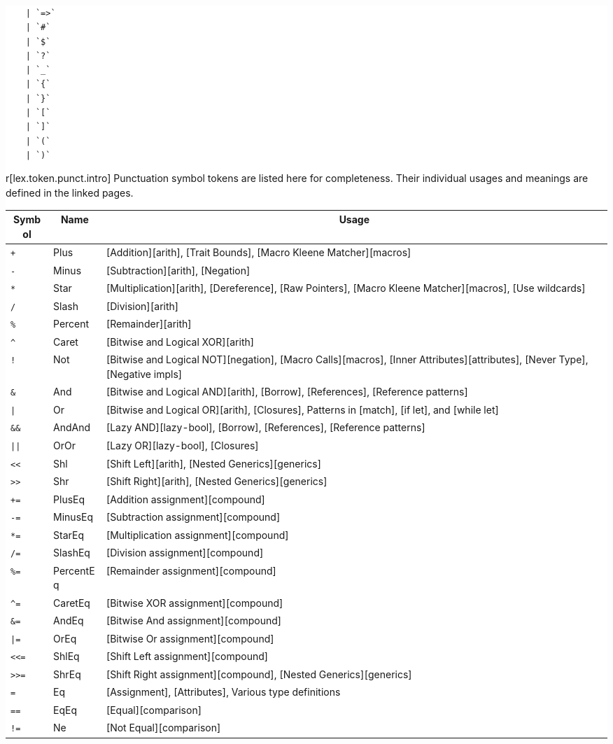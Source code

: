 ```grammar,lexer
    | `=>`
    | `#`
    | `$`
    | `?`
    | `_`
    | `{`
    | `}`
    | `[`
    | `]`
    | `(`
    | `)`
```

r[lex.token.punct.intro]
Punctuation symbol tokens are listed here for completeness. Their individual
usages and meanings are defined in the linked pages.

| Symbol | Name        | Usage |
|--------|-------------|-------|
| `+`    | Plus        | [Addition][arith], [Trait Bounds], [Macro Kleene Matcher][macros]
| `-`    | Minus       | [Subtraction][arith], [Negation]
| `*`    | Star        | [Multiplication][arith], [Dereference], [Raw Pointers], [Macro Kleene Matcher][macros], [Use wildcards]
| `/`    | Slash       | [Division][arith]
| `%`    | Percent     | [Remainder][arith]
| `^`    | Caret       | [Bitwise and Logical XOR][arith]
| `!`    | Not         | [Bitwise and Logical NOT][negation], [Macro Calls][macros], [Inner Attributes][attributes], [Never Type], [Negative impls]
| `&`    | And         | [Bitwise and Logical AND][arith], [Borrow], [References], [Reference patterns]
| <code>\|</code> | Or | [Bitwise and Logical OR][arith], [Closures], Patterns in [match], [if let], and [while let]
| `&&`   | AndAnd      | [Lazy AND][lazy-bool], [Borrow], [References], [Reference patterns]
| <code>\|\|</code> | OrOr | [Lazy OR][lazy-bool], [Closures]
| `<<`   | Shl         | [Shift Left][arith], [Nested Generics][generics]
| `>>`   | Shr         | [Shift Right][arith], [Nested Generics][generics]
| `+=`   | PlusEq      | [Addition assignment][compound]
| `-=`   | MinusEq     | [Subtraction assignment][compound]
| `*=`   | StarEq      | [Multiplication assignment][compound]
| `/=`   | SlashEq     | [Division assignment][compound]
| `%=`   | PercentEq   | [Remainder assignment][compound]
| `^=`   | CaretEq     | [Bitwise XOR assignment][compound]
| `&=`   | AndEq       | [Bitwise And assignment][compound]
| <code>\|=</code> | OrEq | [Bitwise Or assignment][compound]
| `<<=`  | ShlEq       | [Shift Left assignment][compound]
| `>>=`  | ShrEq       | [Shift Right assignment][compound], [Nested Generics][generics]
| `=`    | Eq          | [Assignment], [Attributes], Various type definitions
| `==`   | EqEq        | [Equal][comparison]
| `!=`   | Ne          | [Not Equal][comparison]

[string table production]: notation.md#string-table-productions
[^nsets]: The number of `#`s on each side of the same literal must be equivalent.
[^nl]: All number literals allow `_` as a visual separator: `1_234.0E+18f64`
[CStr]: core::ffi::CStr
[Inferred types]: types/inferred.md
[Range patterns]: patterns.md#range-patterns
[Reference patterns]: patterns.md#reference-patterns
[Subpattern binding]: patterns.md#identifier-patterns
[Wildcard patterns]: patterns.md#wildcard-pattern
[arith]: expressions/operator-expr.md#arithmetic-and-logical-binary-operators
[array types]: types/array.md
[assignment]: expressions/operator-expr.md#assignment-expressions
[attributes]: attributes.md
[borrow]: expressions/operator-expr.md#borrow-operators
[closures]: expressions/closure-expr.md
[comparison]: expressions/operator-expr.md#comparison-operators
[compound]: expressions/operator-expr.md#compound-assignment-expressions
[constants]: items/constant-items.md
[dereference]: expressions/operator-expr.md#the-dereference-operator
[destructuring assignment]: expressions/underscore-expr.md
[extern crates]: items/extern-crates.md
[extern]: items/external-blocks.md
[field]: expressions/field-expr.md
[Floating-point literal expressions]: expressions/literal-expr.md#floating-point-literal-expressions
[floating-point types]: types/numeric.md#floating-point-types
[function pointer type]: types/function-pointer.md
[functions]: items/functions.md
[generics]: items/generics.md
[identifier]: identifiers.md
[if let]: expressions/if-expr.md#if-let-patterns
[Integer literal expressions]: expressions/literal-expr.md#integer-literal-expressions
[keywords]: keywords.md
[lazy-bool]: expressions/operator-expr.md#lazy-boolean-operators
[literal expressions]: expressions/literal-expr.md
[loop labels]: expressions/loop-expr.md
[macros]: macros-by-example.md
[match]: expressions/match-expr.md
[negation]: expressions/operator-expr.md#negation-operators
[negative impls]: items/implementations.md
[never type]: types/never.md
[numeric types]: types/numeric.md
[paths]: paths.md
[patterns]: patterns.md
[placeholder lifetime]: lifetime-elision.md
[question]: expressions/operator-expr.md#the-question-mark-operator
[range]: expressions/range-expr.md
[rangepat]: patterns.md#range-patterns
[raw pointers]: types/pointer.md#raw-pointers-const-and-mut
[references]: types/pointer.md
[sized]: trait-bounds.md#sized
[String continuation escapes]: expressions/literal-expr.md#string-continuation-escapes
[struct expressions]: expressions/struct-expr.md
[trait bounds]: trait-bounds.md
[tuple index]: expressions/tuple-expr.md#tuple-indexing-expressions
[tuple structs]: items/structs.md
[tuple variants]: items/enumerations.md
[tuples]: types/tuple.md
[unary minus operator]: expressions/operator-expr.md#negation-operators
[use declarations]: items/use-declarations.md
[use wildcards]: items/use-declarations.md
[while let]: expressions/loop-expr.md#while-let-patterns